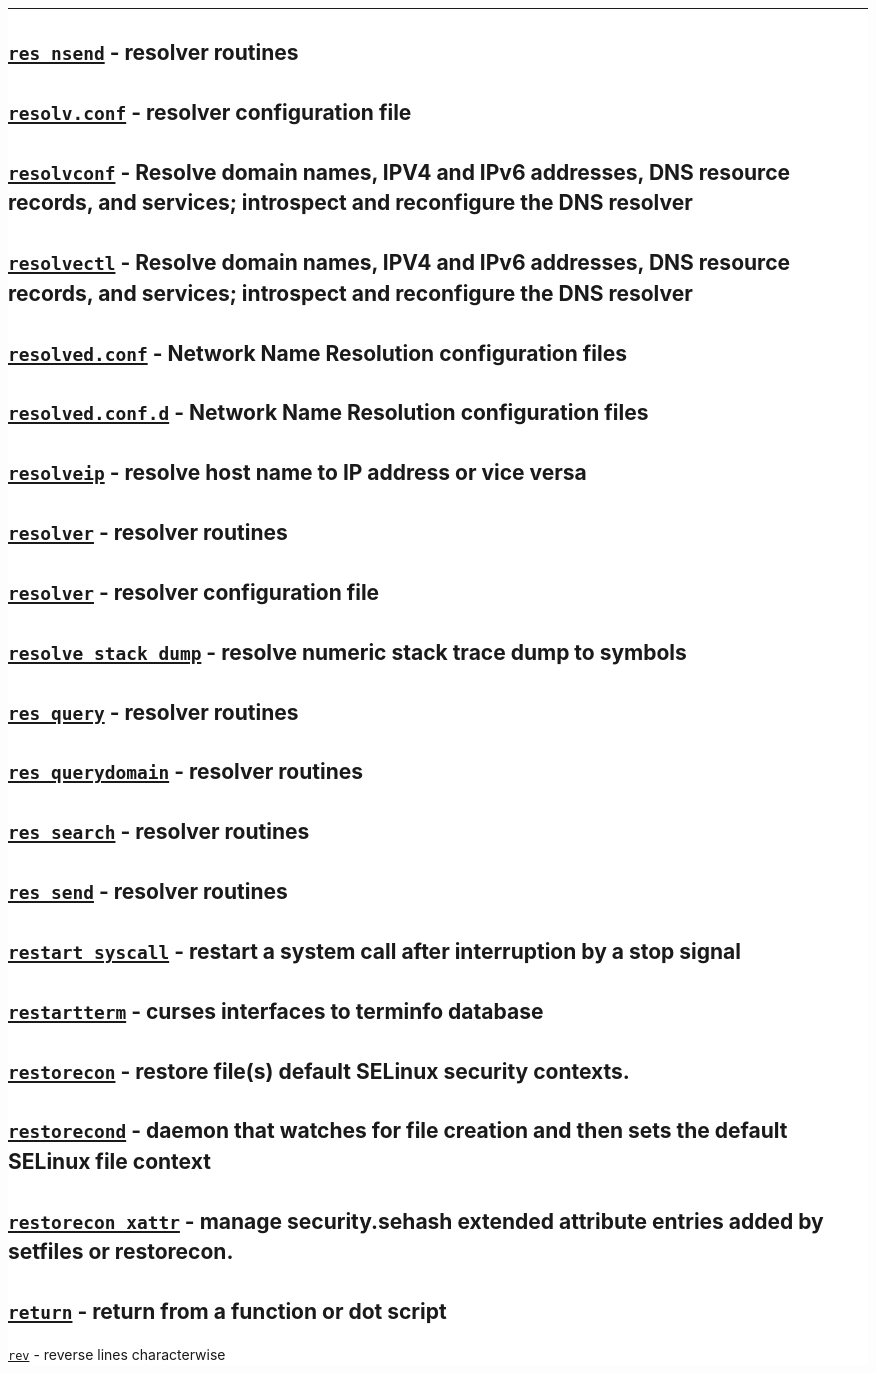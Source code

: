 
---
[`res_nsend`](https://www.man7.org/linux/man-pages/man3/res_nsend.3.html) - resolver routines
---
[`resolv.conf`](https://www.man7.org/linux/man-pages/man5/resolv.conf.5.html) - resolver configuration file
---
[`resolvconf`](https://www.man7.org/linux/man-pages/man1/resolvconf.1.html) - Resolve domain names, IPV4 and IPv6 addresses, DNS resource records, and services; introspect and reconfigure the DNS resolver
---
[`resolvectl`](https://www.man7.org/linux/man-pages/man1/resolvectl.1.html) - Resolve domain names, IPV4 and IPv6 addresses, DNS resource records, and services; introspect and reconfigure the DNS resolver
---
[`resolved.conf`](https://www.man7.org/linux/man-pages/man5/resolved.conf.5.html) - Network Name Resolution configuration files
---
[`resolved.conf.d`](https://www.man7.org/linux/man-pages/man5/resolved.conf.d.5.html) - Network Name Resolution configuration files
---
[`resolveip`](https://www.man7.org/linux/man-pages/man1/resolveip.1.html) - resolve host name to IP address or vice versa
---
[`resolver`](https://www.man7.org/linux/man-pages/man3/resolver.3.html) - resolver routines
---
[`resolver`](https://www.man7.org/linux/man-pages/man5/resolver.5.html) - resolver configuration file
---
[`resolve_stack_dump`](https://www.man7.org/linux/man-pages/man1/resolve_stack_dump.1.html) - resolve numeric stack trace dump to symbols
---
[`res_query`](https://www.man7.org/linux/man-pages/man3/res_query.3.html) - resolver routines
---
[`res_querydomain`](https://www.man7.org/linux/man-pages/man3/res_querydomain.3.html) - resolver routines
---
[`res_search`](https://www.man7.org/linux/man-pages/man3/res_search.3.html) - resolver routines
---
[`res_send`](https://www.man7.org/linux/man-pages/man3/res_send.3.html) - resolver routines
---
[`restart_syscall`](https://www.man7.org/linux/man-pages/man2/restart_syscall.2.html) - restart a system call after interruption by a stop signal
---
[`restartterm`](https://www.man7.org/linux/man-pages/man3/restartterm.3x.html) - curses interfaces to terminfo database
---
[`restorecon`](https://www.man7.org/linux/man-pages/man8/restorecon.8.html) - restore file(s) default SELinux security contexts.
---
[`restorecond`](https://www.man7.org/linux/man-pages/man8/restorecond.8.html) - daemon that watches for file creation and then sets the default SELinux file context
---
[`restorecon_xattr`](https://www.man7.org/linux/man-pages/man8/restorecon_xattr.8.html) - manage security.sehash extended attribute entries added by setfiles or restorecon.
---
[`return`](https://www.man7.org/linux/man-pages/man1/return.1p.html) - return from a function or dot script
---
[`rev`](https://www.man7.org/linux/man-pages/man1/rev.1.html) - reverse lines characterwise